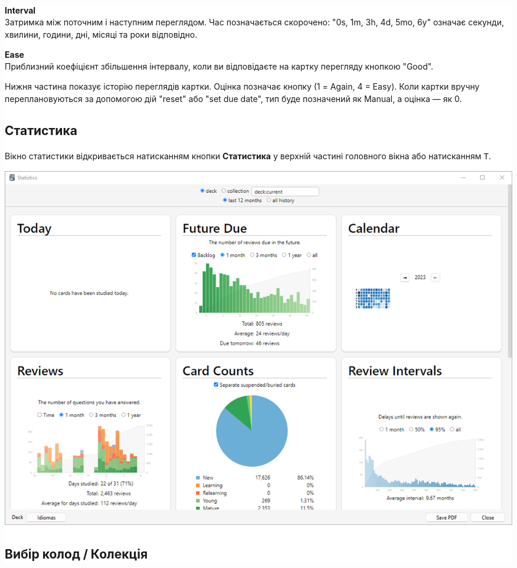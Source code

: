 **Interval**\
Затримка між поточним і наступним переглядом. Час позначається скорочено: "0s, 1m,
3h, 4d, 5mo, 6y" означає секунди, хвилини, години, дні, місяці та
роки відповідно.

**Ease**\
Приблизний коефіцієнт збільшення інтервалу, коли ви відповідаєте на картку
перегляду кнопкою "Good".

Нижня частина показує історію переглядів картки. Оцінка позначає
кнопку (1 = Again, 4 = Easy). Коли картки вручну переплановуються за допомогою
дій "reset" або "set due date", тип буде позначений як Manual,
а оцінка — як 0.

## Статистика

Вікно статистики відкривається натисканням кнопки **Статистика** у верхній частині
головного вікна або натисканням <kbd>T</kbd>.

![Екран статистики](media/Statistics.png)

## Вибір колод / Колекція
